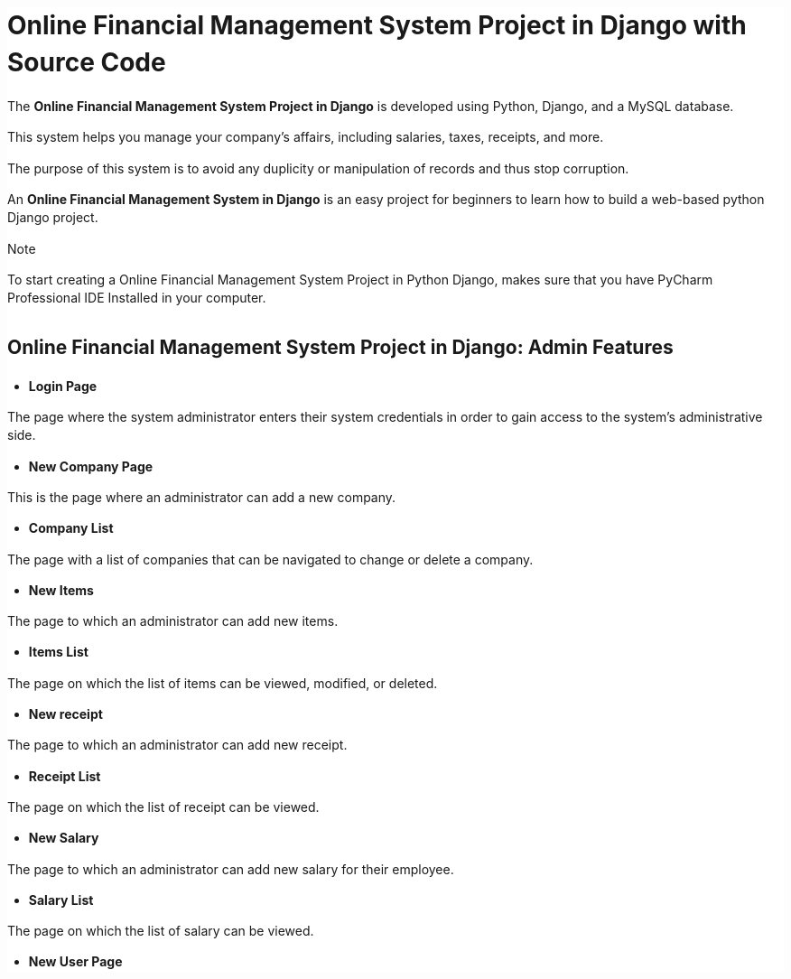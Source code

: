 # Online Financial Management System Project in Django with Source Code

The **Online Financial Management System Project in Django** is developed using Python, Django, and a MySQL database.

This system helps you manage your company’s affairs, including salaries, taxes, receipts, and more.

The purpose of this system is to avoid any duplicity or manipulation of records and thus stop corruption.

An **Online Financial Management System in Django** is an easy project for beginners to learn how to build a web-based python Django project.

>[!NOTE]
> To start creating a Online Financial Management System Project in Python Django, makes sure that you have PyCharm Professional IDE Installed in your computer.

## Online Financial Management System Project in Django: Admin Features

* **Login Page** 

The page where the system administrator enters their system credentials in order to gain access to the system’s administrative side.

* **New Company Page**

This is the page where an administrator can add a new company.

* **Company List**

The page with a list of companies that can be navigated to change or delete a company.

* **New Items**

The page to which an administrator can add new items.

* **Items List**

The page on which the list of items can be viewed, modified, or deleted.

* **New receipt**

The page to which an administrator can add new receipt.

* **Receipt List**

The page on which the list of receipt can be viewed.

* **New Salary**

The page to which an administrator can add new salary for their employee.

* **Salary List**

The page on which the list of salary can be viewed.

* **New User Page**
